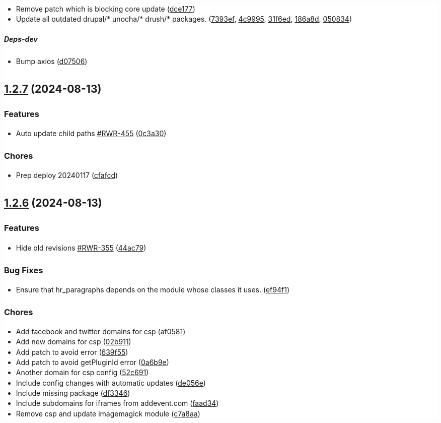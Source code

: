 * Remove patch which is blocking core update ([dce177](https://github.com/UN-OCHA/response-site/commit/dce177029515948e0946641f8394a88ff7a1a098))
* Update all outdated drupal/* unocha/* drush/* packages. ([7393ef](https://github.com/UN-OCHA/response-site/commit/7393ef2041c9346d6460158b1074e1a9056e7259), [4c9995](https://github.com/UN-OCHA/response-site/commit/4c9995b3db7f4cd9589863c965cc241b53b1a51d), [31f6ed](https://github.com/UN-OCHA/response-site/commit/31f6ed737ecd723a863f82741269cdd769b5d53b), [186a8d](https://github.com/UN-OCHA/response-site/commit/186a8d509484ac988ae713b2b281696374ac15b4), [050834](https://github.com/UN-OCHA/response-site/commit/05083437608e473b07df6a6a8d564c1c0ebe30be))

##### Deps-dev

* Bump axios ([d07506](https://github.com/UN-OCHA/response-site/commit/d07506770d596d2ddff7d1be2471f53ca77d102e))

## [1.2.7](https://github.com/UN-OCHA/response-site/compare/v1.2.6...v1.2.7) (2024-08-13)

### Features

* Auto update child paths [#RWR-455](https://https://humanitarian.atlassian.net/browse/RWR-455) ([0c3a30](https://github.com/UN-OCHA/response-site/commit/0c3a30815c0c12b0d005d74a4688fced9920afc0))

### Chores

* Prep deploy 20240117 ([cfafcd](https://github.com/UN-OCHA/response-site/commit/cfafcde29128795306020cb838d29de9df13cdfd))

## [1.2.6](https://github.com/UN-OCHA/response-site/compare/v1.2.5...v1.2.6) (2024-08-13)

### Features

* Hide old revisions [#RWR-355](https://https://humanitarian.atlassian.net/browse/RWR-355) ([44ac79](https://github.com/UN-OCHA/response-site/commit/44ac79086ae15397b9efbe57b93a3c50e57c852c))

### Bug Fixes

* Ensure that hr_paragraphs depends on the module whose classes it uses. ([ef94f1](https://github.com/UN-OCHA/response-site/commit/ef94f189839b37f0c23d3f23be0c8df7f7d48402))

### Chores

* Add facebook and twitter domains for csp ([af0581](https://github.com/UN-OCHA/response-site/commit/af0581a829dc4d091bee334880c32ec3d27d1e7d))
* Add new domains for csp ([02b911](https://github.com/UN-OCHA/response-site/commit/02b91164c63ac33523d4fe63dbba1b1047df6c65))
* Add patch to avoid error ([639f55](https://github.com/UN-OCHA/response-site/commit/639f5535fa42f25838425a96651a5020983a9984))
* Add patch to avoid getPluginId error ([0a6b9e](https://github.com/UN-OCHA/response-site/commit/0a6b9eafbade9cd9b3bd55de8480d03e3234770f))
* Another domain for csp config ([52c691](https://github.com/UN-OCHA/response-site/commit/52c6918de1ccc17f5b6700133846f3bcde33a5a1))
* Include config changes with automatic updates ([de056e](https://github.com/UN-OCHA/response-site/commit/de056e0da01fde9e9dd8053bd7f8670da507c9da))
* Include missing package ([df3346](https://github.com/UN-OCHA/response-site/commit/df33469f4c0a0a624e7d64149e98dea2918bc304))
* Include subdomains for iframes from addevent.com ([faad34](https://github.com/UN-OCHA/response-site/commit/faad3496b0d92dc5fe31188d9f2cfaea99c85a80))
* Remove csp and update imagemagick module ([c7a8aa](https://github.com/UN-OCHA/response-site/commit/c7a8aa3cf84a22336365aa138ae05bf2070b61ac))